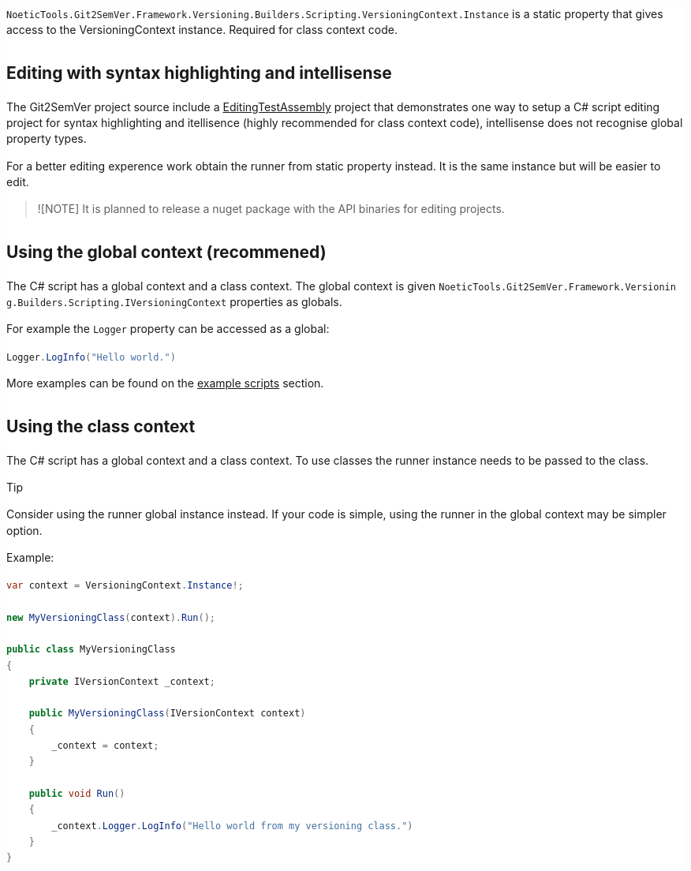 `NoeticTools.Git2SemVer.Framework.Versioning.Builders.Scripting.VersioningContext.Instance` is a static property that gives access to the VersioningContext instance. 
Required for class context code.


## Editing with syntax highlighting and intellisense

The Git2SemVer project source include a [EditingTestAssembly]() project that demonstrates one way to setup
a C# script editing project for syntax highlighting and itellisence (highly recommended for class context code), 
intellisense does not recognise global property types.

For a better editing experence work obtain the runner from static property instead.
It is the same instance but will be easier to edit.

> ![NOTE]
> It is planned to release a nuget package with the API binaries for editing projects.

## Using the global context (recommened)

The C# script has a global context and a class context.
The global context is given `NoeticTools.Git2SemVer.Framework.Versioning.Builders.Scripting.IVersioningContext`
properties as globals.

For example the `Logger` property can be accessed as a global:

```csharp
Logger.LogInfo("Hello world.")
```

More examples can be found on the [example scripts](#example-scripts) section.

## Using the class context

The C# script has a global context and a class context. To use classes the runner instance needs to be passed to the class.

> [!TIP]
> Consider using the runner global instance instead.
> If your code is simple, using the runner in the global context may be simpler option.

Example:

```csharp
var context = VersioningContext.Instance!;

new MyVersioningClass(context).Run();

public class MyVersioningClass
{
    private IVersionContext _context;

    public MyVersioningClass(IVersionContext context)
    {
        _context = context;
    }

    public void Run()
    {
        _context.Logger.LogInfo("Hello world from my versioning class.")
    }
}
```
